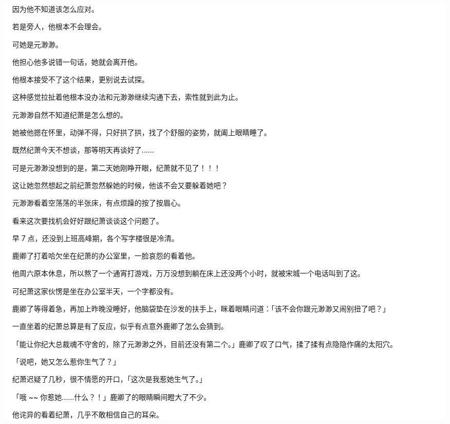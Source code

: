 
    因为他不知道该怎么应对。


    若是旁人，他根本不会理会。


    可她是元渺渺。


    他担心他多说错一句话，她就会离开他。


    他根本接受不了这个结果，更别说去试探。


    这种感觉拉扯着他根本没办法和元渺渺继续沟通下去，索性就到此为止。


    元渺渺自然不知道纪萧是怎么想的。


    她被他摁在怀里，动弹不得，只好拱了拱，找了个舒服的姿势，就阖上眼睛睡了。


    既然纪萧今天不想谈，那等明天再谈好了……


    可是元渺渺没想到的是，第二天她刚睁开眼，纪萧就不见了！！！


    这让她忽然想起之前纪萧忽然躲她的时候，他该不会又要躲着她吧？


    元渺渺看着空荡荡的半张床，有点烦躁的按了按眉心。


    看来这次要找机会好好跟纪萧谈谈这个问题了。


    早 7 点，还没到上班高峰期，各个写字楼很是冷清。


    鹿卿了打着哈欠坐在纪萧的办公室里，一脸哀怨的看着他。


    他周六原本休息，所以熬了一个通宵打游戏，万万没想到躺在床上还没两个小时，就被宋城一个电话叫到了这。


    可纪萧这家伙愣是坐在办公室半天，一个字都没有。


    鹿卿了等得着急，再加上昨晚没睡好，他脑袋垫在沙发的扶手上，眯着眼睛问道：「该不会你跟元渺渺又闹别扭了吧？」


    一直坐着的纪萧总算是有了反应，似乎有点意外鹿卿了怎么会猜到。


    「能让你纪大总裁魂不守舍的，除了元渺渺之外，目前还没有第二个。」鹿卿了叹了口气，揉了揉有点隐隐作痛的太阳穴。


    「说吧，她又怎么惹你生气了？」


    纪萧迟疑了几秒，很不情愿的开口，「这次是我惹她生气了。」


    「哦 ~~ 你惹她……什么？！」鹿卿了的眼睛瞬间瞪大了不少。


    他诧异的看着纪萧，几乎不敢相信自己的耳朵。

